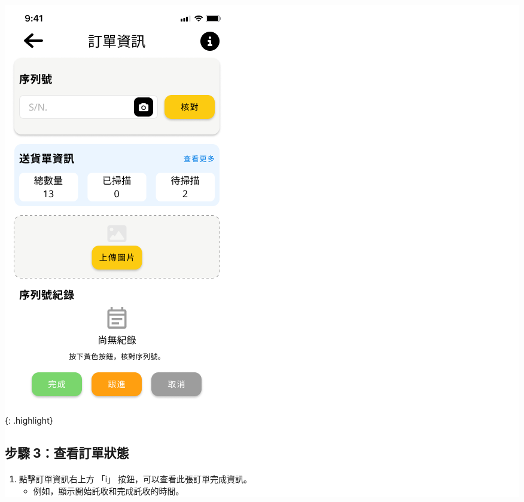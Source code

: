 ![訂單資訊](assets/images/info_page/default.png)

{: .highlight}
## 步驟 3：查看訂單狀態
1. 點擊訂單資訊右上方 「i」 按鈕，可以查看此張訂單完成資訊。
   - 例如，顯示開始託收和完成託收的時間。
